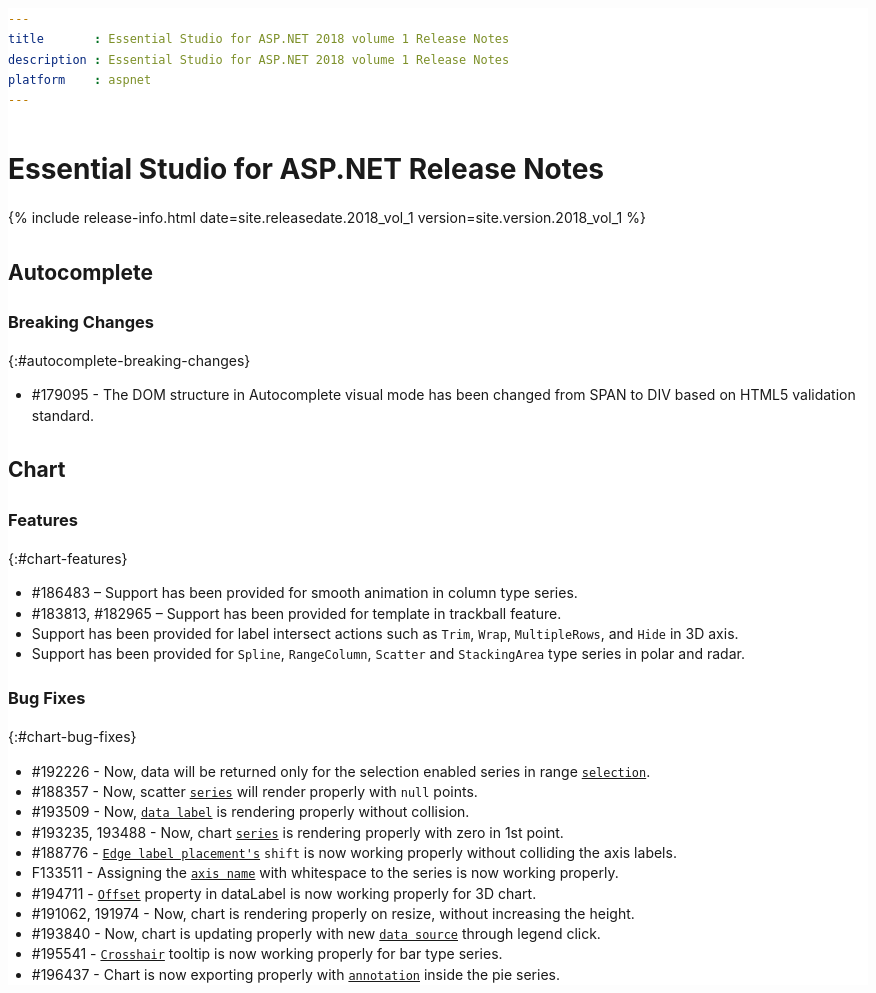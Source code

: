 ```yaml
---
title       : Essential Studio for ASP.NET 2018 volume 1 Release Notes
description : Essential Studio for ASP.NET 2018 volume 1 Release Notes
platform    : aspnet
---
```


# Essential Studio for ASP.NET Release Notes

{% include release-info.html date=site.releasedate.2018_vol_1 version=site.version.2018_vol_1 %} 





## Autocomplete

### Breaking Changes
{:#autocomplete-breaking-changes}

* \#179095 - The DOM structure in Autocomplete visual mode has been changed from SPAN to DIV based on HTML5 validation standard.
## Chart

### Features
{:#chart-features}

* \#186483 – Support has been provided for smooth animation in column type series.
* \#183813, #182965 – Support has been provided for template in trackball feature.
* Support has been provided for label intersect actions such as `Trim`, `Wrap`, `MultipleRows`, and `Hide` in 3D axis.
* Support has been provided for `Spline`, `RangeColumn`, `Scatter` and `StackingArea` type series in polar and radar.

### Bug Fixes
{:#chart-bug-fixes}
* \#192226 - Now, data will be returned only for the selection enabled series in range [`selection`](https://help.syncfusion.com/api/js/ejchart#members:series-selectionsettings-enable).
* \#188357 - Now, scatter [`series`](https://help.syncfusion.com/api/js/ejchart#members:series) will render properly with `null` points.
* \#193509 - Now, [`data label`](https://help.syncfusion.com/api/js/ejchart#members:series-marker-datalabel) is rendering properly without collision.
* \#193235, 193488 - Now, chart [`series`](https://help.syncfusion.com/api/js/ejchart#members:series) is rendering properly with zero in 1st point.
* \#188776 - [`Edge label placement's`](https://help.syncfusion.com/api/js/ejchart#members:primaryxaxis-edgelabelplacement) `shift` is now working properly without colliding the axis labels.
* F133511 - Assigning the [`axis name`](https://help.syncfusion.com/api/js/ejchart#members:series-xaxisname) with whitespace to the series is now working properly.
* \#194711 - [`Offset`](https://help.syncfusion.com/api/js/ejchart#members:series-marker-datalabel-offset) property in dataLabel is now working properly for 3D chart.
* \#191062, 191974 - Now, chart is rendering properly on resize, without increasing the height.
* \#193840 - Now, chart is updating properly with new [`data source`](https://help.syncfusion.com/api/js/ejchart#members:series-datasource) through legend click.
* \#195541 - [`Crosshair`](https://help.syncfusion.com/api/js/ejchart#members:crosshair) tooltip is now working properly for bar type series.
* \#196437 - Chart is now exporting properly with [`annotation`](https://help.syncfusion.com/api/js/ejchart#members:annotations) inside the pie series.
